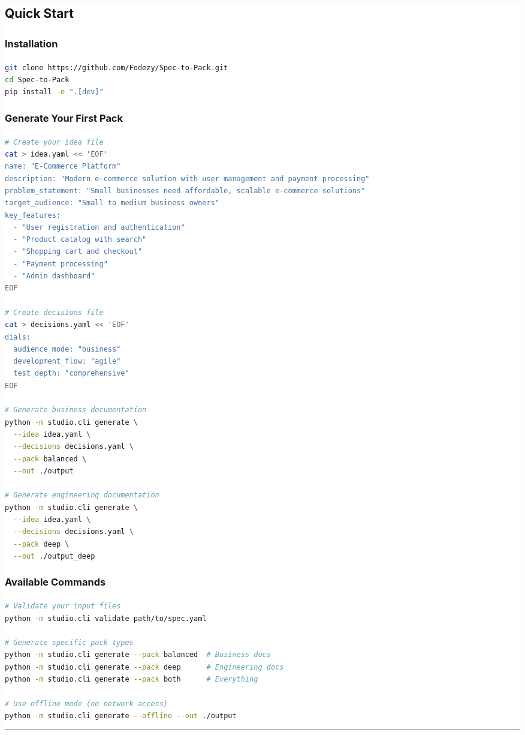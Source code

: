 ## Quick Start

### **Installation**
```bash
git clone https://github.com/Fodezy/Spec-to-Pack.git
cd Spec-to-Pack
pip install -e ".[dev]"
```

### **Generate Your First Pack**
```bash
# Create your idea file
cat > idea.yaml << 'EOF'
name: "E-Commerce Platform"
description: "Modern e-commerce solution with user management and payment processing"
problem_statement: "Small businesses need affordable, scalable e-commerce solutions"
target_audience: "Small to medium business owners"
key_features:
  - "User registration and authentication"
  - "Product catalog with search"
  - "Shopping cart and checkout"
  - "Payment processing"
  - "Admin dashboard"
EOF

# Create decisions file
cat > decisions.yaml << 'EOF'
dials:
  audience_mode: "business"
  development_flow: "agile"  
  test_depth: "comprehensive"
EOF

# Generate business documentation
python -m studio.cli generate \
  --idea idea.yaml \
  --decisions decisions.yaml \
  --pack balanced \
  --out ./output

# Generate engineering documentation  
python -m studio.cli generate \
  --idea idea.yaml \
  --decisions decisions.yaml \
  --pack deep \
  --out ./output_deep
```

### **Available Commands**
```bash
# Validate your input files
python -m studio.cli validate path/to/spec.yaml

# Generate specific pack types
python -m studio.cli generate --pack balanced  # Business docs
python -m studio.cli generate --pack deep      # Engineering docs  
python -m studio.cli generate --pack both      # Everything

# Use offline mode (no network access)
python -m studio.cli generate --offline --out ./output
```

---
